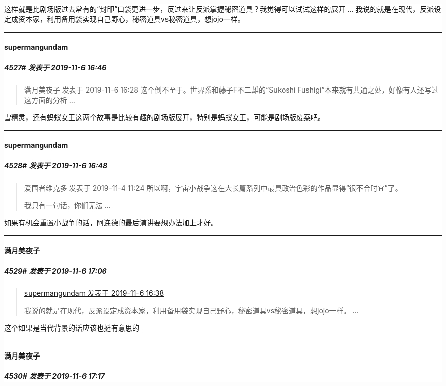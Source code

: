 这样就是比剧场版过去常有的“封印”口袋更进一步，反过来让反派掌握秘密道具？我觉得可以试试这样的展开 ...</blockquote>
我说的就是在现代，反派设定成资本家，利用备用袋实现自己野心，秘密道具vs秘密道具，想jojo一样。







-----

####   supermangundam  
##### 4527#       发表于 2019-11-6 16:46



<blockquote>满月美夜子 发表于 2019-11-6 16:28
这个倒不至于。世界系和藤子F不二雄的“Sukoshi Fushigi”本来就有共通之处，好像有人还写过这方面的分析 ...</blockquote>
雪精灵，还有蚂蚁女王这两个故事是比较有趣的剧场版展开，特别是蚂蚁女王，可能是剧场版废案吧。







-----

####   supermangundam  
##### 4528#       发表于 2019-11-6 16:48



<blockquote>爱国者维克多 发表于 2019-11-4 11:24
所以啊，宇宙小战争这在大长篇系列中最具政治色彩的作品显得“很不合时宜”了。


我只有一句话，你们无法 ...</blockquote>
如果有机会重置小战争的话，阿连德的最后演讲要想办法加上才好。







-----

####  满月美夜子  
##### 4529#       发表于 2019-11-6 17:06



<blockquote><a href="httphttps://bbs.saraba1st.com/2b/forum.php?mod=redirect&amp;goto=findpost&amp;pid=45428590&amp;ptid=1034361" target="_blank"> supermangundam 发表于 2019-11-6 16:38</a>

我说的就是在现代，反派设定成资本家，利用备用袋实现自己野心，秘密道具vs秘密道具，想jojo一样。 ...</blockquote>
这个如果是当代背景的话应该也挺有意思的







-----

####  满月美夜子  
##### 4530#       发表于 2019-11-6 17:17
